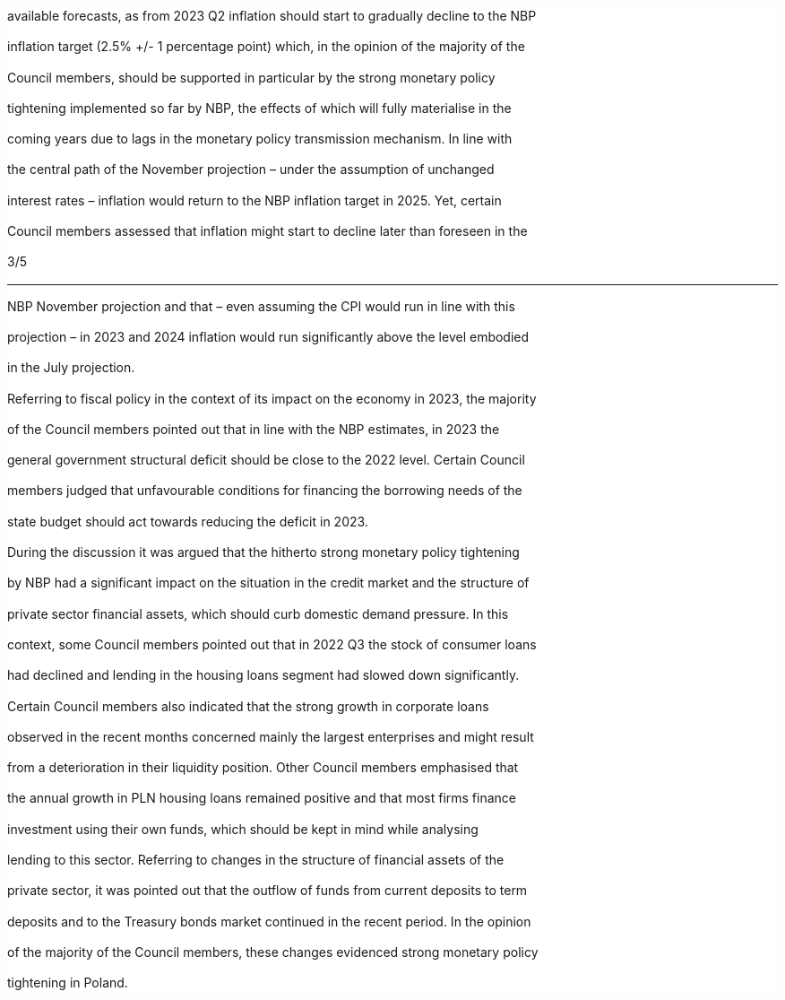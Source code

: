 available forecasts, as from 2023 Q2 inflation should start to gradually decline to the NBP

inflation target (2.5% +/- 1 percentage point) which, in the opinion of the majority of the

Council members, should be supported in particular by the strong monetary policy

tightening implemented so far by NBP, the effects of which will fully materialise in the

coming years due to lags in the monetary policy transmission mechanism. In line with

the central path of the November projection – under the assumption of unchanged

interest rates – inflation would return to the NBP inflation target in 2025. Yet, certain

Council members assessed that inflation might start to decline later than foreseen in the

3/5


-----

NBP November projection and that – even assuming the CPI would run in line with this

projection – in 2023 and 2024 inflation would run significantly above the level embodied

in the July projection.

Referring to fiscal policy in the context of its impact on the economy in 2023, the majority

of the Council members pointed out that in line with the NBP estimates, in 2023 the

general government structural deficit should be close to the 2022 level. Certain Council

members judged that unfavourable conditions for financing the borrowing needs of the

state budget should act towards reducing the deficit in 2023.

During the discussion it was argued that the hitherto strong monetary policy tightening

by NBP had a significant impact on the situation in the credit market and the structure of

private sector financial assets, which should curb domestic demand pressure. In this

context, some Council members pointed out that in 2022 Q3 the stock of consumer loans

had declined and lending in the housing loans segment had slowed down significantly.

Certain Council members also indicated that the strong growth in corporate loans

observed in the recent months concerned mainly the largest enterprises and might result

from a deterioration in their liquidity position. Other Council members emphasised that

the annual growth in PLN housing loans remained positive and that most firms finance

investment using their own funds, which should be kept in mind while analysing

lending to this sector. Referring to changes in the structure of financial assets of the

private sector, it was pointed out that the outflow of funds from current deposits to term

deposits and to the Treasury bonds market continued in the recent period. In the opinion

of the majority of the Council members, these changes evidenced strong monetary policy

tightening in Poland.
